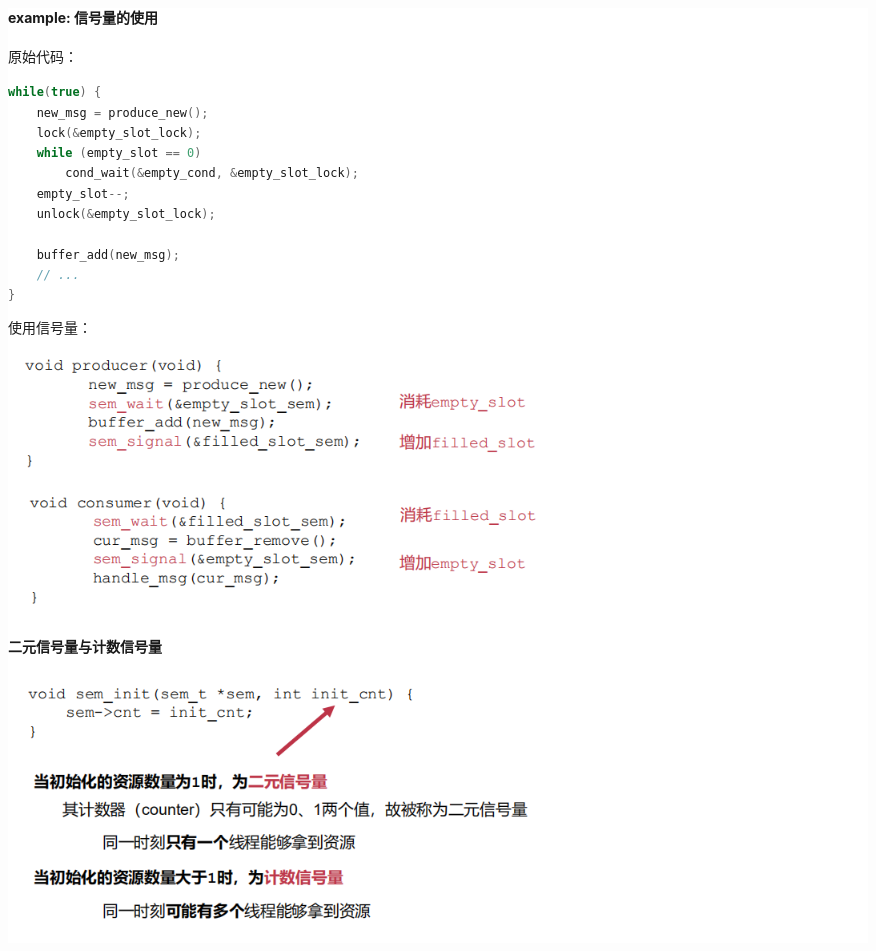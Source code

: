 #### example: **信号量的使用**

原始代码：

```c
while(true) {
	new_msg = produce_new();
	lock(&empty_slot_lock);
	while (empty_slot == 0) 
		cond_wait(&empty_cond, &empty_slot_lock);
	empty_slot--;
	unlock(&empty_slot_lock);

	buffer_add(new_msg);
	// ...
}
```

使用信号量：

<img src="11sync.assets/image-20230321110342498.png" alt="image-20230321110342498" style="zoom:80%;" />

#### **二元信号量与计数信号量**

<img src="11sync.assets/image-20230321110406799.png" alt="image-20230321110406799" style="zoom:80%;" />
